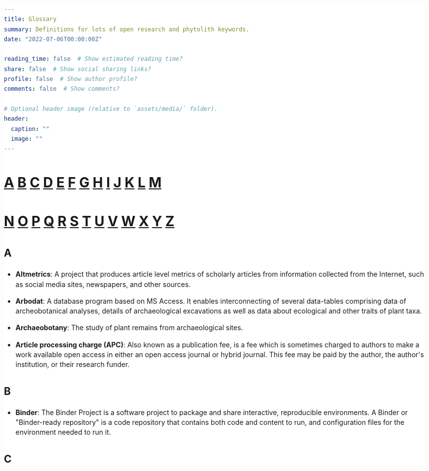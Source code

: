 ```yaml
---
title: Glossary
summary: Definitions for lots of open research and phytolith keywords.
date: "2022-07-06T00:00:00Z"

reading_time: false  # Show estimated reading time?
share: false  # Show social sharing links?
profile: false  # Show author profile?
comments: false  # Show comments?

# Optional header image (relative to `assets/media/` folder).
header:
  caption: ""
  image: ""
---
```


# [A](#a)     [B](#b)     [C](#c)     [D](#d)     [E](#e)     [F](#f)     [G](#g)     [H](#h)     [I](#i)     [J](#j)     [K](#k)     [L](#l)     [M](#m)

# [N](#n)     [O](#o)     [P](#p)     [Q](#q)     [R](#r)     [S](#s)     [T](#t)     [U](#u)     [V](#v)     [W](#w)     [X](#x)     [Y](#y)     [Z](#z)

## A

* **Altmetrics**: A project that produces article level metrics of scholarly articles from information collected from the Internet, such as social media sites, newspapers, and other sources.

* **Arbodat**: A database program based on MS Access. It enables interconnecting of several data-tables comprising data of archeobotanical analyses, details of archaeological excavations as well as data about ecological and other traits of plant taxa.

* **Archaeobotany**: The study of plant remains from archaeological sites.

* **Article processing charge (APC)**: Also known as a publication fee, is a fee which is sometimes charged to authors to make a work available open access in either an open access journal or hybrid journal. This fee may be paid by the author, the author's institution, or their research funder.

## B

* **Binder**: The Binder Project is a software project to package and share interactive, reproducible environments. A Binder or "Binder-ready repository" is a code repository that contains both code and content to run, and configuration files for the environment needed to run it.


## C
